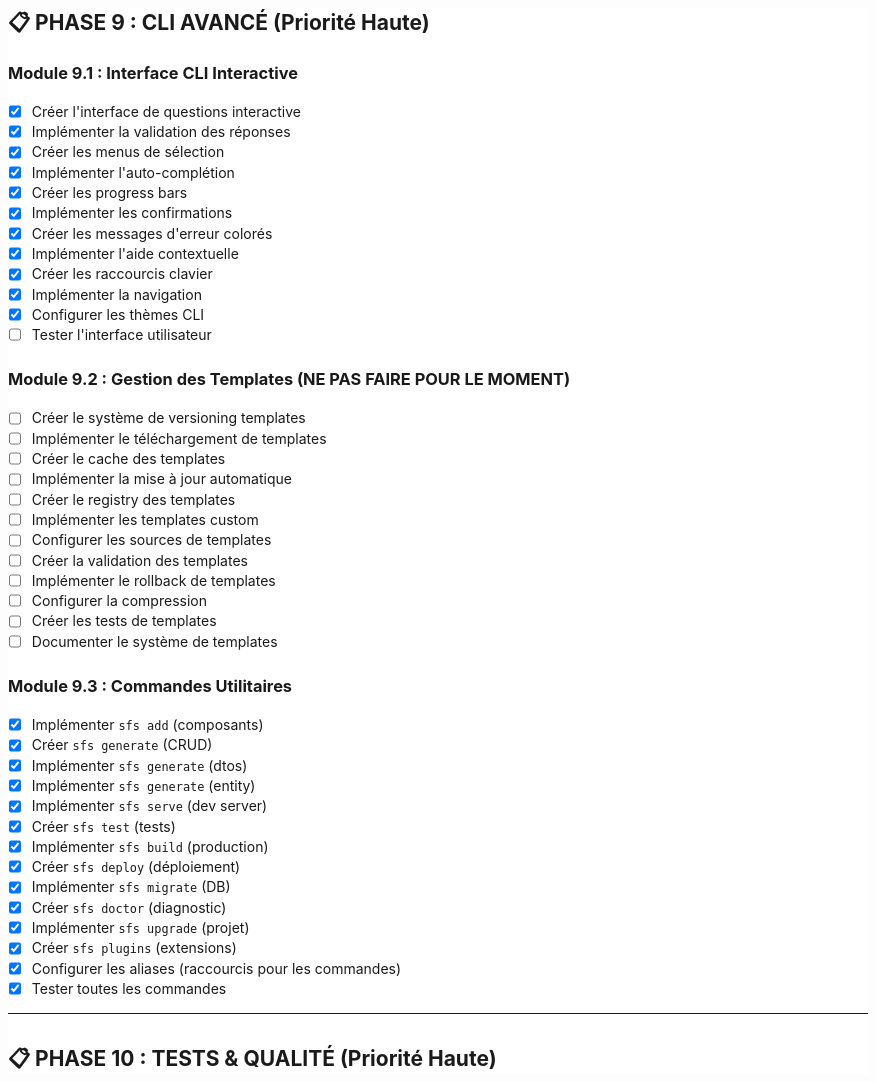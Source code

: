 ## 📋 PHASE 9 : CLI AVANCÉ (Priorité Haute)

### Module 9.1 : Interface CLI Interactive
- [x] Créer l'interface de questions interactive
- [x] Implémenter la validation des réponses
- [x] Créer les menus de sélection
- [x] Implémenter l'auto-complétion
- [x] Créer les progress bars
- [x] Implémenter les confirmations
- [x] Créer les messages d'erreur colorés
- [x] Implémenter l'aide contextuelle
- [x] Créer les raccourcis clavier
- [x] Implémenter la navigation
- [x] Configurer les thèmes CLI
- [ ] Tester l'interface utilisateur

### Module 9.2 : Gestion des Templates (NE PAS FAIRE POUR LE MOMENT)
- [ ] Créer le système de versioning templates
- [ ] Implémenter le téléchargement de templates
- [ ] Créer le cache des templates
- [ ] Implémenter la mise à jour automatique
- [ ] Créer le registry des templates
- [ ] Implémenter les templates custom
- [ ] Configurer les sources de templates
- [ ] Créer la validation des templates
- [ ] Implémenter le rollback de templates
- [ ] Configurer la compression
- [ ] Créer les tests de templates
- [ ] Documenter le système de templates

### Module 9.3 : Commandes Utilitaires
- [X] Implémenter `sfs add` (composants)
- [X] Créer `sfs generate` (CRUD)
- [X] Implémenter `sfs generate` (dtos)
- [X] Implémenter `sfs generate` (entity)
- [X] Implémenter `sfs serve` (dev server)
- [X] Créer `sfs test` (tests)
- [X] Implémenter `sfs build` (production)
- [X] Créer `sfs deploy` (déploiement)
- [X] Implémenter `sfs migrate` (DB)
- [X] Créer `sfs doctor` (diagnostic)
- [X] Implémenter `sfs upgrade` (projet)
- [X] Créer `sfs plugins` (extensions)
- [X] Configurer les aliases (raccourcis pour les commandes)
- [X] Tester toutes les commandes

---

## 📋 PHASE 10 : TESTS & QUALITÉ (Priorité Haute)
